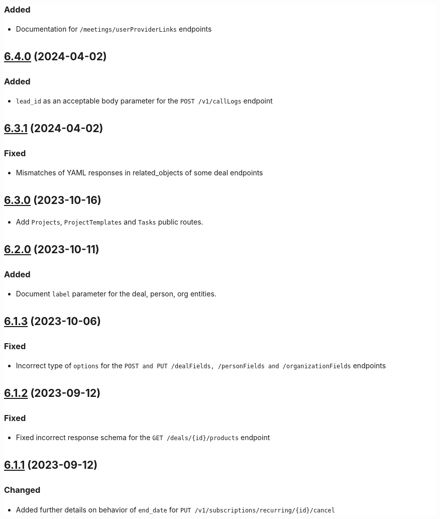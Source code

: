### Added
- Documentation for `/meetings/userProviderLinks` endpoints

## [6.4.0](https://github.com/pipedrive/client-php/compare/6.3.1...6.4.0) (2024-04-02)

### Added
- `lead_id` as an acceptable body parameter for the `POST /v1/callLogs` endpoint

## [6.3.1](https://github.com/pipedrive/client-php/compare/6.3.0...6.3.1) (2024-04-02)

### Fixed
- Mismatches of YAML responses in related_objects of some deal endpoints

## [6.3.0](https://github.com/pipedrive/client-php/compare/6.2.0...6.3.0) (2023-10-16)

- Add `Projects`, `ProjectTemplates` and `Tasks` public routes.

## [6.2.0](https://github.com/pipedrive/client-php/compare/6.1.3...6.2.0) (2023-10-11)

### Added
- Document `label` parameter for the deal, person, org entities.

## [6.1.3](https://github.com/pipedrive/client-php/compare/6.1.2...6.1.3) (2023-10-06)

### Fixed
- Incorrect type of `options` for the `POST and PUT /dealFields, /personFields and /organizationFields` endpoints

## [6.1.2](https://github.com/pipedrive/client-php/compare/6.1.1...6.1.2) (2023-09-12)

### Fixed
- Fixed incorrect response schema for the `GET /deals/{id}/products` endpoint

## [6.1.1](https://github.com/pipedrive/client-php/compare/6.1.0...6.1.1) (2023-09-12)

### Changed
- Added further details on behavior of `end_date` for `PUT /v1/subscriptions/recurring/{id}/cancel`
